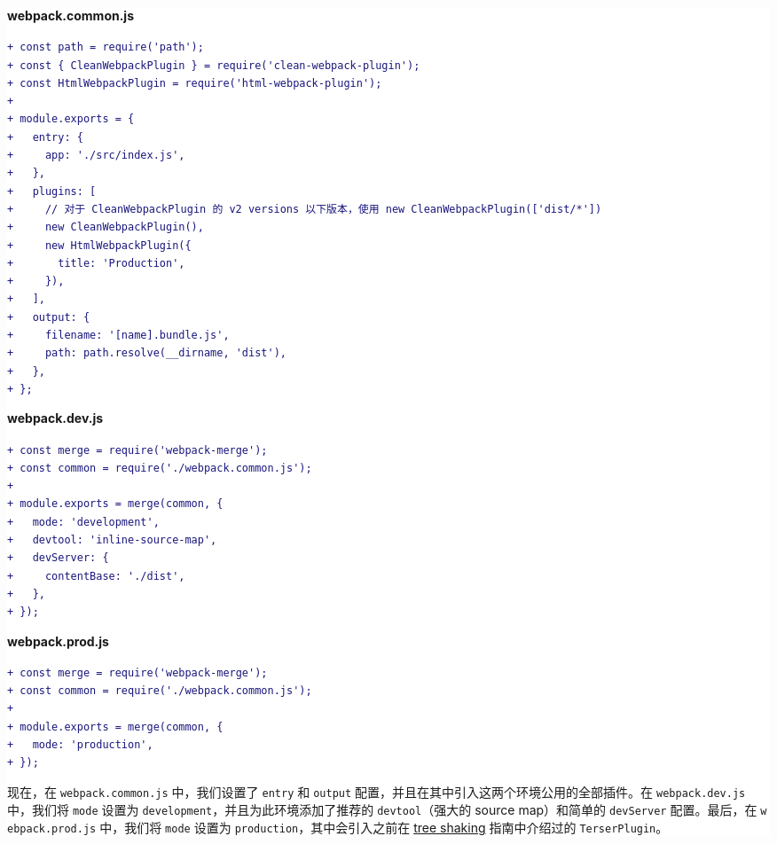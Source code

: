 __webpack.common.js__

``` diff
+ const path = require('path');
+ const { CleanWebpackPlugin } = require('clean-webpack-plugin');
+ const HtmlWebpackPlugin = require('html-webpack-plugin');
+
+ module.exports = {
+   entry: {
+     app: './src/index.js',
+   },
+   plugins: [
+     // 对于 CleanWebpackPlugin 的 v2 versions 以下版本，使用 new CleanWebpackPlugin(['dist/*'])
+     new CleanWebpackPlugin(),
+     new HtmlWebpackPlugin({
+       title: 'Production',
+     }),
+   ],
+   output: {
+     filename: '[name].bundle.js',
+     path: path.resolve(__dirname, 'dist'),
+   },
+ };
```

__webpack.dev.js__

``` diff
+ const merge = require('webpack-merge');
+ const common = require('./webpack.common.js');
+
+ module.exports = merge(common, {
+   mode: 'development',
+   devtool: 'inline-source-map',
+   devServer: {
+     contentBase: './dist',
+   },
+ });
```

__webpack.prod.js__

``` diff
+ const merge = require('webpack-merge');
+ const common = require('./webpack.common.js');
+
+ module.exports = merge(common, {
+   mode: 'production',
+ });
```

现在，在 `webpack.common.js` 中，我们设置了 `entry` 和 `output` 配置，并且在其中引入这两个环境公用的全部插件。在 `webpack.dev.js` 中，我们将 `mode` 设置为 `development`，并且为此环境添加了推荐的 `devtool`（强大的 source map）和简单的 `devServer` 配置。最后，在 `webpack.prod.js` 中，我们将 `mode` 设置为 `production`，其中会引入之前在 [tree shaking](/guides/tree-shaking) 指南中介绍过的 `TerserPlugin`。
